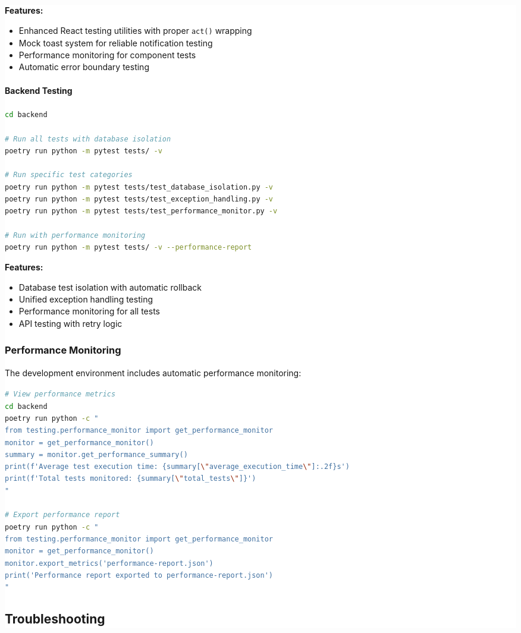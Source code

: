 **Features:**
- Enhanced React testing utilities with proper `act()` wrapping
- Mock toast system for reliable notification testing
- Performance monitoring for component tests
- Automatic error boundary testing

#### Backend Testing

```bash
cd backend

# Run all tests with database isolation
poetry run python -m pytest tests/ -v

# Run specific test categories
poetry run python -m pytest tests/test_database_isolation.py -v
poetry run python -m pytest tests/test_exception_handling.py -v
poetry run python -m pytest tests/test_performance_monitor.py -v

# Run with performance monitoring
poetry run python -m pytest tests/ -v --performance-report
```

**Features:**
- Database test isolation with automatic rollback
- Unified exception handling testing
- Performance monitoring for all tests
- API testing with retry logic

### Performance Monitoring

The development environment includes automatic performance monitoring:

```bash
# View performance metrics
cd backend
poetry run python -c "
from testing.performance_monitor import get_performance_monitor
monitor = get_performance_monitor()
summary = monitor.get_performance_summary()
print(f'Average test execution time: {summary[\"average_execution_time\"]:.2f}s')
print(f'Total tests monitored: {summary[\"total_tests\"]}')
"

# Export performance report
poetry run python -c "
from testing.performance_monitor import get_performance_monitor
monitor = get_performance_monitor()
monitor.export_metrics('performance-report.json')
print('Performance report exported to performance-report.json')
"
```

## Troubleshooting
